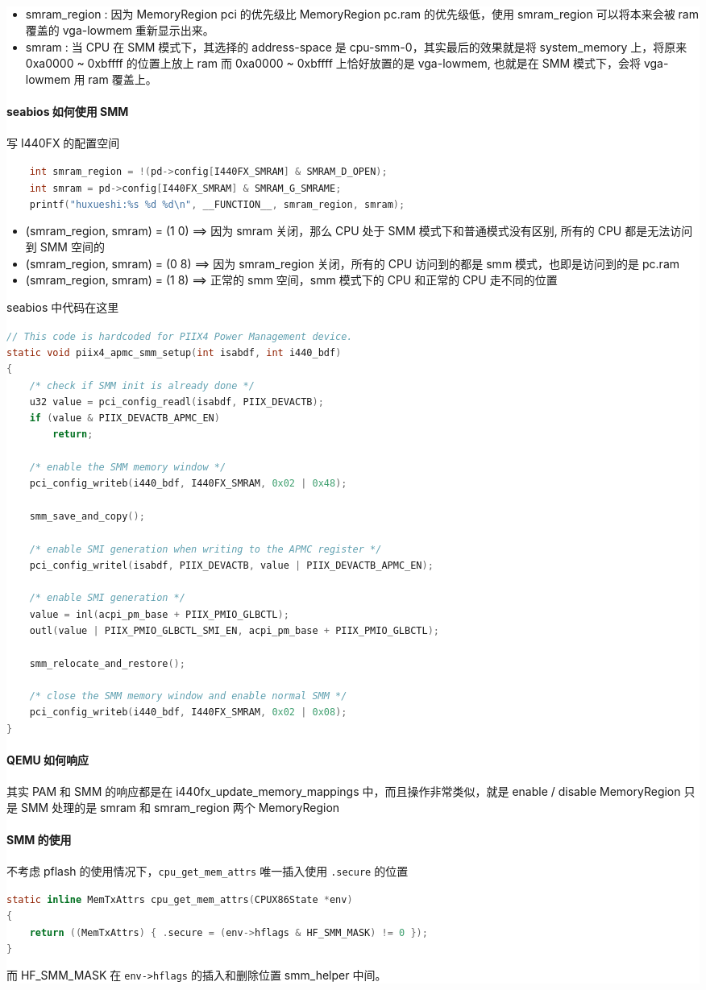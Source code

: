 - smram_region :  因为 MemoryRegion pci 的优先级比 MemoryRegion pc.ram 的优先级低，使用 smram_region 可以将本来会被 ram 覆盖的 vga-lowmem 重新显示出来。
- smram : 当 CPU 在 SMM 模式下，其选择的 address-space 是 cpu-smm-0，其实最后的效果就是将 system_memory 上，将原来 0xa0000 ~ 0xbffff 的位置上放上 ram
而 0xa0000 ~ 0xbffff 上恰好放置的是 vga-lowmem, 也就是在 SMM 模式下，会将 vga-lowmem 用 ram 覆盖上。

#### seabios 如何使用 SMM
写 I440FX 的配置空间

```c
    int smram_region = !(pd->config[I440FX_SMRAM] & SMRAM_D_OPEN);
    int smram = pd->config[I440FX_SMRAM] & SMRAM_G_SMRAME;
    printf("huxueshi:%s %d %d\n", __FUNCTION__, smram_region, smram);
```

- (smram_region, smram) = (1 0) ==> 因为 smram 关闭，那么 CPU 处于 SMM 模式下和普通模式没有区别, 所有的 CPU 都是无法访问到 SMM 空间的
- (smram_region, smram) = (0 8) ==> 因为 smram_region 关闭，所有的 CPU 访问到的都是 smm 模式，也即是访问到的是 pc.ram
- (smram_region, smram) = (1 8) ==> 正常的 smm 空间，smm 模式下的 CPU 和正常的 CPU 走不同的位置

seabios 中代码在这里
```c
// This code is hardcoded for PIIX4 Power Management device.
static void piix4_apmc_smm_setup(int isabdf, int i440_bdf)
{
    /* check if SMM init is already done */
    u32 value = pci_config_readl(isabdf, PIIX_DEVACTB);
    if (value & PIIX_DEVACTB_APMC_EN)
        return;

    /* enable the SMM memory window */
    pci_config_writeb(i440_bdf, I440FX_SMRAM, 0x02 | 0x48);

    smm_save_and_copy();

    /* enable SMI generation when writing to the APMC register */
    pci_config_writel(isabdf, PIIX_DEVACTB, value | PIIX_DEVACTB_APMC_EN);

    /* enable SMI generation */
    value = inl(acpi_pm_base + PIIX_PMIO_GLBCTL);
    outl(value | PIIX_PMIO_GLBCTL_SMI_EN, acpi_pm_base + PIIX_PMIO_GLBCTL);

    smm_relocate_and_restore();

    /* close the SMM memory window and enable normal SMM */
    pci_config_writeb(i440_bdf, I440FX_SMRAM, 0x02 | 0x08);
}
```

#### QEMU 如何响应
其实 PAM 和 SMM 的响应都是在 i440fx_update_memory_mappings 中，而且操作非常类似，就是 enable / disable MemoryRegion
只是 SMM 处理的是 smram 和 smram_region 两个 MemoryRegion

#### SMM 的使用
不考虑 pflash 的使用情况下，`cpu_get_mem_attrs` 唯一插入使用 `.secure` 的位置
```c
static inline MemTxAttrs cpu_get_mem_attrs(CPUX86State *env)
{
    return ((MemTxAttrs) { .secure = (env->hflags & HF_SMM_MASK) != 0 });
}
```
而 HF_SMM_MASK 在 `env->hflags` 的插入和删除位置 smm_helper 中间。


[^1]: https://en.wikipedia.org/wiki/System_Management_Mode